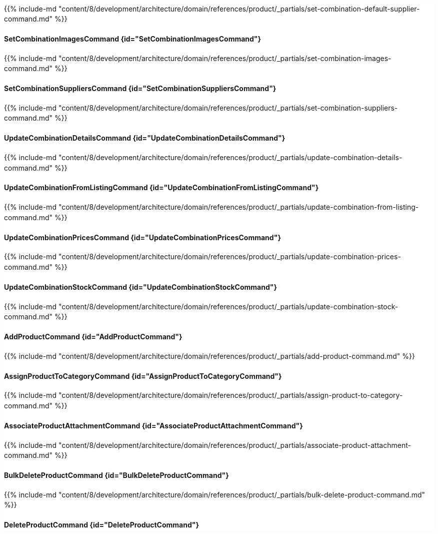 {{%  include-md "content/8/development/architecture/domain/references/product/_partials/set-combination-default-supplier-command.md" %}}
#### SetCombinationImagesCommand {id="SetCombinationImagesCommand"}

{{%  include-md "content/8/development/architecture/domain/references/product/_partials/set-combination-images-command.md" %}}
#### SetCombinationSuppliersCommand {id="SetCombinationSuppliersCommand"}

{{%  include-md "content/8/development/architecture/domain/references/product/_partials/set-combination-suppliers-command.md" %}}
#### UpdateCombinationDetailsCommand {id="UpdateCombinationDetailsCommand"}

{{%  include-md "content/8/development/architecture/domain/references/product/_partials/update-combination-details-command.md" %}}
#### UpdateCombinationFromListingCommand {id="UpdateCombinationFromListingCommand"}

{{%  include-md "content/8/development/architecture/domain/references/product/_partials/update-combination-from-listing-command.md" %}}
#### UpdateCombinationPricesCommand {id="UpdateCombinationPricesCommand"}

{{%  include-md "content/8/development/architecture/domain/references/product/_partials/update-combination-prices-command.md" %}}
#### UpdateCombinationStockCommand {id="UpdateCombinationStockCommand"}

{{%  include-md "content/8/development/architecture/domain/references/product/_partials/update-combination-stock-command.md" %}}
#### AddProductCommand {id="AddProductCommand"}

{{%  include-md "content/8/development/architecture/domain/references/product/_partials/add-product-command.md" %}}
#### AssignProductToCategoryCommand {id="AssignProductToCategoryCommand"}

{{%  include-md "content/8/development/architecture/domain/references/product/_partials/assign-product-to-category-command.md" %}}
#### AssociateProductAttachmentCommand {id="AssociateProductAttachmentCommand"}

{{%  include-md "content/8/development/architecture/domain/references/product/_partials/associate-product-attachment-command.md" %}}
#### BulkDeleteProductCommand {id="BulkDeleteProductCommand"}

{{%  include-md "content/8/development/architecture/domain/references/product/_partials/bulk-delete-product-command.md" %}}
#### DeleteProductCommand {id="DeleteProductCommand"}
